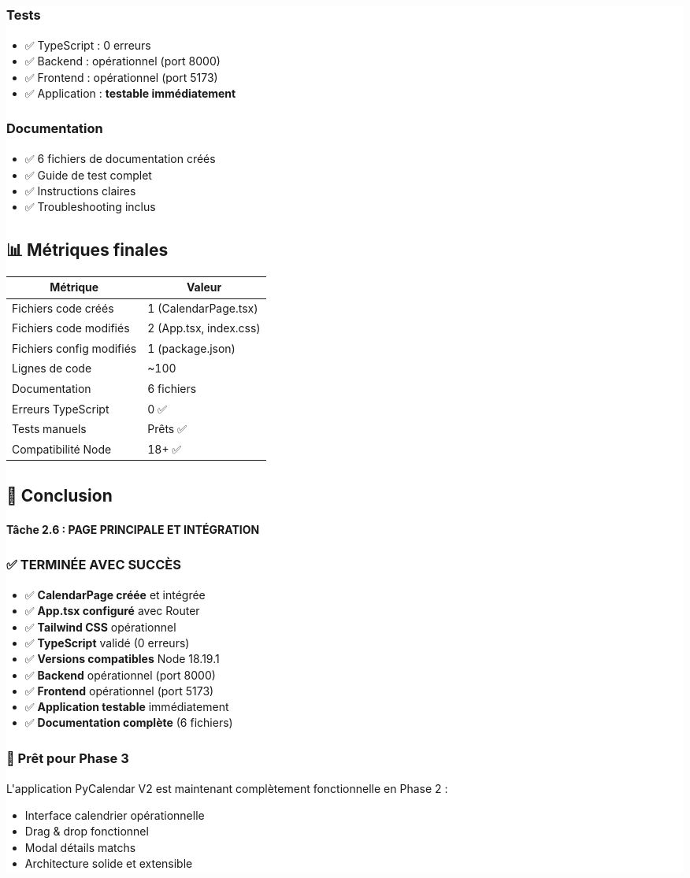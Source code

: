 ### Tests
- ✅ TypeScript : 0 erreurs
- ✅ Backend : opérationnel (port 8000)
- ✅ Frontend : opérationnel (port 5173)
- ✅ Application : **testable immédiatement**

### Documentation
- ✅ 6 fichiers de documentation créés
- ✅ Guide de test complet
- ✅ Instructions claires
- ✅ Troubleshooting inclus

## 📊 Métriques finales

| Métrique | Valeur |
|----------|--------|
| Fichiers code créés | 1 (CalendarPage.tsx) |
| Fichiers code modifiés | 2 (App.tsx, index.css) |
| Fichiers config modifiés | 1 (package.json) |
| Lignes de code | ~100 |
| Documentation | 6 fichiers |
| Erreurs TypeScript | 0 ✅ |
| Tests manuels | Prêts ✅ |
| Compatibilité Node | 18+ ✅ |

## 🎉 Conclusion

**Tâche 2.6 : PAGE PRINCIPALE ET INTÉGRATION**

### ✅ TERMINÉE AVEC SUCCÈS

- ✅ **CalendarPage créée** et intégrée
- ✅ **App.tsx configuré** avec Router
- ✅ **Tailwind CSS** opérationnel
- ✅ **TypeScript** validé (0 erreurs)
- ✅ **Versions compatibles** Node 18.19.1
- ✅ **Backend** opérationnel (port 8000)
- ✅ **Frontend** opérationnel (port 5173)
- ✅ **Application testable** immédiatement
- ✅ **Documentation complète** (6 fichiers)

### 🚀 Prêt pour Phase 3

L'application PyCalendar V2 est maintenant complètement fonctionnelle en Phase 2 :
- Interface calendrier opérationnelle
- Drag & drop fonctionnel
- Modal détails matchs
- Architecture solide et extensible
